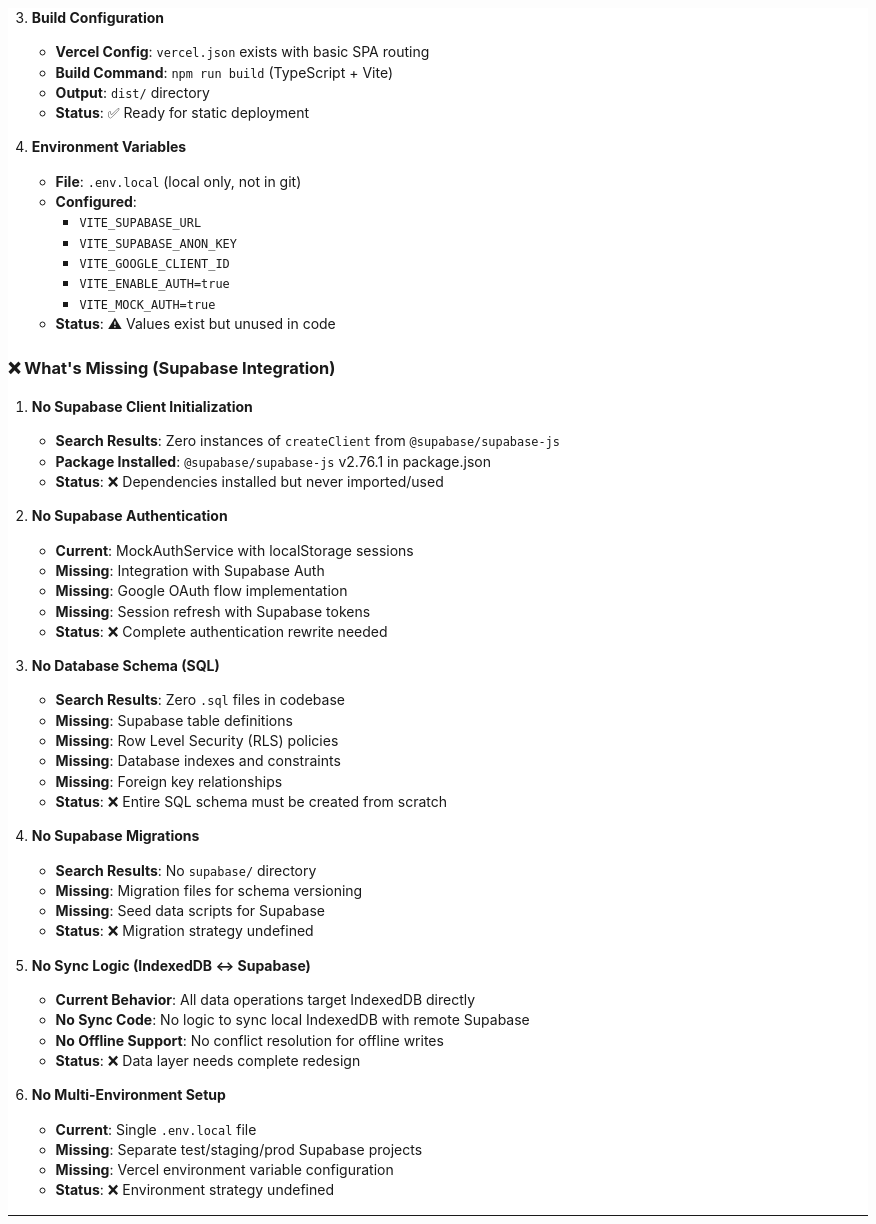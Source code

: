 3. **Build Configuration**
   - **Vercel Config**: `vercel.json` exists with basic SPA routing
   - **Build Command**: `npm run build` (TypeScript + Vite)
   - **Output**: `dist/` directory
   - **Status**: ✅ Ready for static deployment

4. **Environment Variables**
   - **File**: `.env.local` (local only, not in git)
   - **Configured**:
     - `VITE_SUPABASE_URL`
     - `VITE_SUPABASE_ANON_KEY`
     - `VITE_GOOGLE_CLIENT_ID`
     - `VITE_ENABLE_AUTH=true`
     - `VITE_MOCK_AUTH=true`
   - **Status**: ⚠️ Values exist but unused in code

### ❌ What's Missing (Supabase Integration)

1. **No Supabase Client Initialization**
   - **Search Results**: Zero instances of `createClient` from `@supabase/supabase-js`
   - **Package Installed**: `@supabase/supabase-js` v2.76.1 in package.json
   - **Status**: ❌ Dependencies installed but never imported/used

2. **No Supabase Authentication**
   - **Current**: MockAuthService with localStorage sessions
   - **Missing**: Integration with Supabase Auth
   - **Missing**: Google OAuth flow implementation
   - **Missing**: Session refresh with Supabase tokens
   - **Status**: ❌ Complete authentication rewrite needed

3. **No Database Schema (SQL)**
   - **Search Results**: Zero `.sql` files in codebase
   - **Missing**: Supabase table definitions
   - **Missing**: Row Level Security (RLS) policies
   - **Missing**: Database indexes and constraints
   - **Missing**: Foreign key relationships
   - **Status**: ❌ Entire SQL schema must be created from scratch

4. **No Supabase Migrations**
   - **Search Results**: No `supabase/` directory
   - **Missing**: Migration files for schema versioning
   - **Missing**: Seed data scripts for Supabase
   - **Status**: ❌ Migration strategy undefined

5. **No Sync Logic (IndexedDB ↔ Supabase)**
   - **Current Behavior**: All data operations target IndexedDB directly
   - **No Sync Code**: No logic to sync local IndexedDB with remote Supabase
   - **No Offline Support**: No conflict resolution for offline writes
   - **Status**: ❌ Data layer needs complete redesign

6. **No Multi-Environment Setup**
   - **Current**: Single `.env.local` file
   - **Missing**: Separate test/staging/prod Supabase projects
   - **Missing**: Vercel environment variable configuration
   - **Status**: ❌ Environment strategy undefined

---